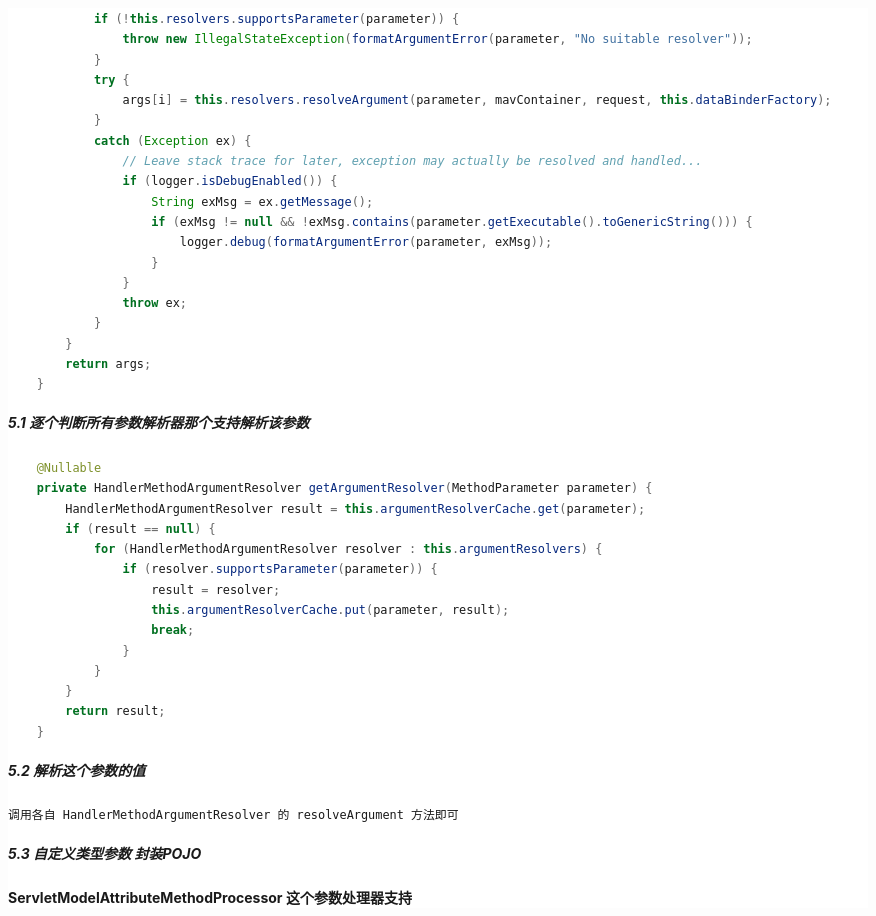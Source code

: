 ```java
			if (!this.resolvers.supportsParameter(parameter)) {
				throw new IllegalStateException(formatArgumentError(parameter, "No suitable resolver"));
			}
			try {
				args[i] = this.resolvers.resolveArgument(parameter, mavContainer, request, this.dataBinderFactory);
			}
			catch (Exception ex) {
				// Leave stack trace for later, exception may actually be resolved and handled...
				if (logger.isDebugEnabled()) {
					String exMsg = ex.getMessage();
					if (exMsg != null && !exMsg.contains(parameter.getExecutable().toGenericString())) {
						logger.debug(formatArgumentError(parameter, exMsg));
					}
				}
				throw ex;
			}
		}
		return args;
	}

```

##### 5.1 逐个判断所有参数解析器那个支持解析该参数

```java
	@Nullable
	private HandlerMethodArgumentResolver getArgumentResolver(MethodParameter parameter) {
		HandlerMethodArgumentResolver result = this.argumentResolverCache.get(parameter);
		if (result == null) {
			for (HandlerMethodArgumentResolver resolver : this.argumentResolvers) {
				if (resolver.supportsParameter(parameter)) {
					result = resolver;
					this.argumentResolverCache.put(parameter, result);
					break;
				}
			}
		}
		return result;
	}
```

##### 5.2 解析这个参数的值

```java
调用各自 HandlerMethodArgumentResolver 的 resolveArgument 方法即可
```

##### 5.3 自定义类型参数  封装POJO

**ServletModelAttributeMethodProcessor  这个参数处理器支持**
